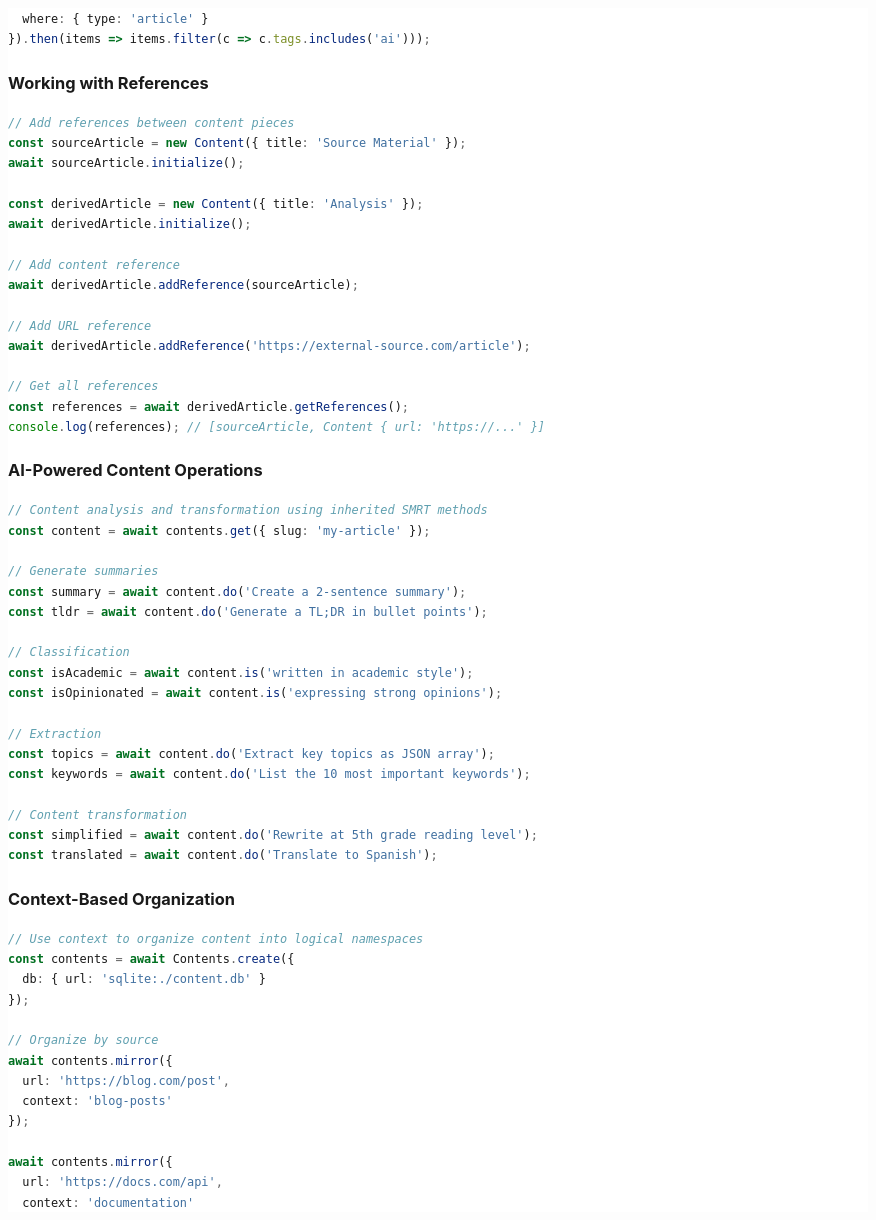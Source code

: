 ```typescript
  where: { type: 'article' }
}).then(items => items.filter(c => c.tags.includes('ai')));
```

### Working with References

```typescript
// Add references between content pieces
const sourceArticle = new Content({ title: 'Source Material' });
await sourceArticle.initialize();

const derivedArticle = new Content({ title: 'Analysis' });
await derivedArticle.initialize();

// Add content reference
await derivedArticle.addReference(sourceArticle);

// Add URL reference
await derivedArticle.addReference('https://external-source.com/article');

// Get all references
const references = await derivedArticle.getReferences();
console.log(references); // [sourceArticle, Content { url: 'https://...' }]
```

### AI-Powered Content Operations

```typescript
// Content analysis and transformation using inherited SMRT methods
const content = await contents.get({ slug: 'my-article' });

// Generate summaries
const summary = await content.do('Create a 2-sentence summary');
const tldr = await content.do('Generate a TL;DR in bullet points');

// Classification
const isAcademic = await content.is('written in academic style');
const isOpinionated = await content.is('expressing strong opinions');

// Extraction
const topics = await content.do('Extract key topics as JSON array');
const keywords = await content.do('List the 10 most important keywords');

// Content transformation
const simplified = await content.do('Rewrite at 5th grade reading level');
const translated = await content.do('Translate to Spanish');
```

### Context-Based Organization

```typescript
// Use context to organize content into logical namespaces
const contents = await Contents.create({
  db: { url: 'sqlite:./content.db' }
});

// Organize by source
await contents.mirror({
  url: 'https://blog.com/post',
  context: 'blog-posts'
});

await contents.mirror({
  url: 'https://docs.com/api',
  context: 'documentation'
```